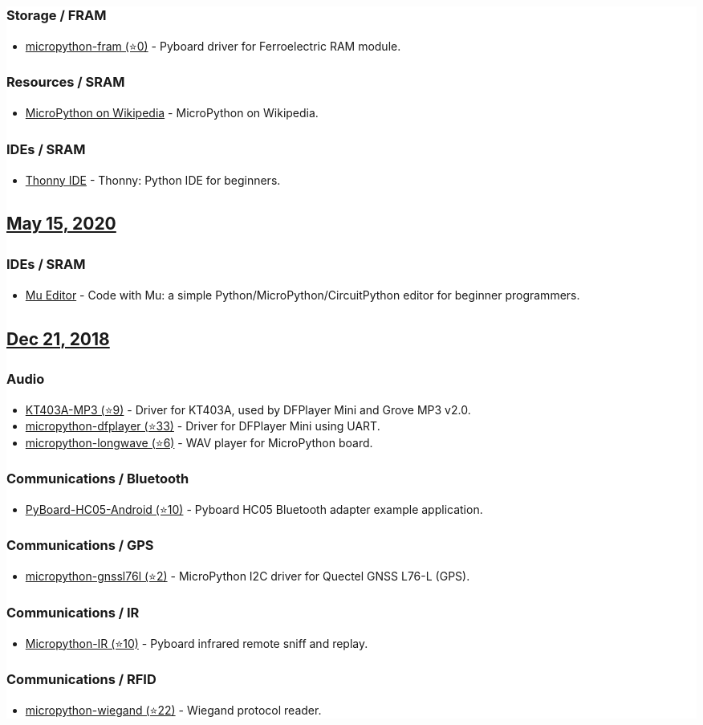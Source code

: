 ### Storage / FRAM

*   [micropython-fram (⭐0)](https://github.com/rolandvs/micropython-fram) - Pyboard driver for Ferroelectric RAM module.

### Resources / SRAM

*   [MicroPython on Wikipedia](https://en.wikipedia.org/wiki/MicroPython) - MicroPython on Wikipedia.

### IDEs / SRAM

*   [Thonny IDE](https://thonny.org/) - Thonny: Python IDE for beginners.

## [May 15, 2020](/content/2020/05/15/README.md)

### IDEs / SRAM

*   [Mu Editor](https://codewith.mu/) -  Code with Mu: a simple Python/MicroPython/CircuitPython editor for beginner programmers.

## [Dec 21, 2018](/content/2018/12/21/README.md)

### Audio

*   [KT403A-MP3 (⭐9)](https://github.com/jczic/KT403A-MP3) - Driver for KT403A, used by DFPlayer Mini and Grove MP3 v2.0.
*   [micropython-dfplayer (⭐33)](https://github.com/ShrimpingIt/micropython-dfplayer) - Driver for DFPlayer Mini using UART.
*   [micropython-longwave (⭐6)](https://github.com/MattMatic/micropython-longwave) - WAV player for MicroPython board.

### Communications / Bluetooth

*   [PyBoard-HC05-Android (⭐10)](https://github.com/KipCrossing/PyBoard-HC05-Android) - Pyboard HC05 Bluetooth adapter example application.

### Communications / GPS

*   [micropython-gnssl76l (⭐2)](https://github.com/tuupola/micropython-gnssl76l) - MicroPython I2C driver for Quectel GNSS L76-L (GPS).

### Communications / IR

*   [Micropython-IR (⭐10)](https://github.com/designerPing/Micropython-IR) - Pyboard infrared remote sniff and replay.

### Communications / RFID

*   [micropython-wiegand (⭐22)](https://github.com/pjz/micropython-wiegand) - Wiegand protocol reader.
